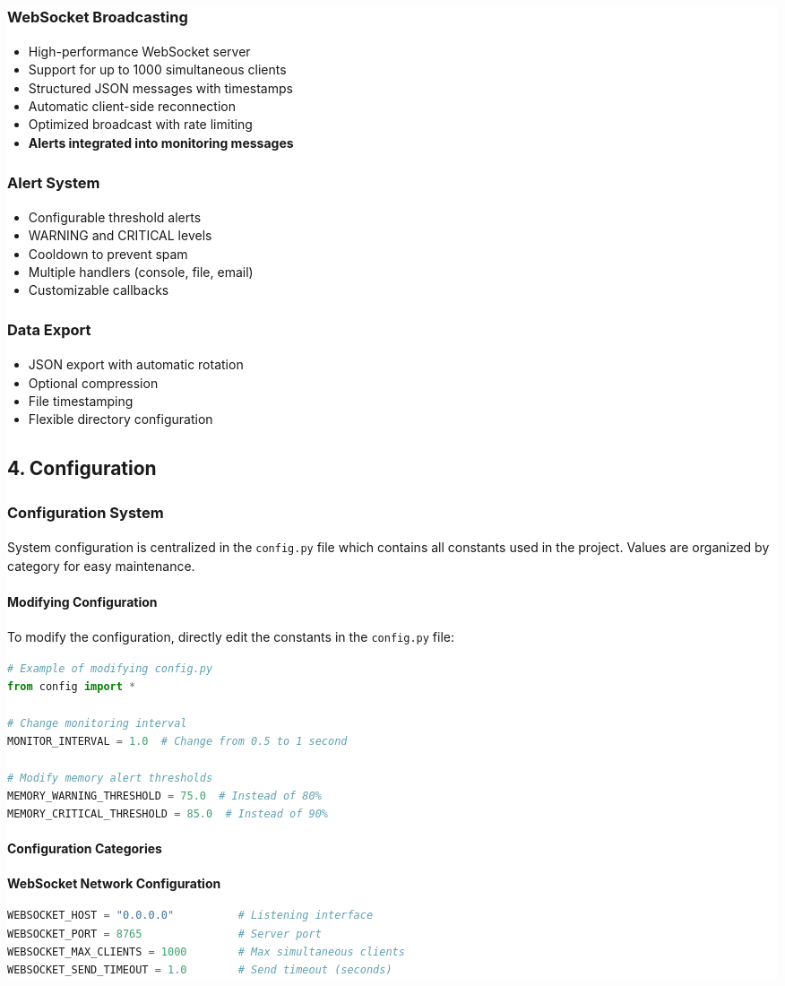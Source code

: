 ### WebSocket Broadcasting

- High-performance WebSocket server
- Support for up to 1000 simultaneous clients
- Structured JSON messages with timestamps
- Automatic client-side reconnection
- Optimized broadcast with rate limiting
- **Alerts integrated into monitoring messages**

### Alert System

- Configurable threshold alerts
- WARNING and CRITICAL levels
- Cooldown to prevent spam
- Multiple handlers (console, file, email)
- Customizable callbacks

### Data Export

- JSON export with automatic rotation
- Optional compression
- File timestamping
- Flexible directory configuration

## 4. Configuration

### Configuration System

System configuration is centralized in the `config.py` file which contains all constants used in the project. Values are organized by category for easy maintenance.

#### Modifying Configuration

To modify the configuration, directly edit the constants in the `config.py` file:

```python
# Example of modifying config.py
from config import *

# Change monitoring interval
MONITOR_INTERVAL = 1.0  # Change from 0.5 to 1 second

# Modify memory alert thresholds
MEMORY_WARNING_THRESHOLD = 75.0  # Instead of 80%
MEMORY_CRITICAL_THRESHOLD = 85.0  # Instead of 90%
```

#### Configuration Categories

**WebSocket Network Configuration**
```python
WEBSOCKET_HOST = "0.0.0.0"          # Listening interface
WEBSOCKET_PORT = 8765               # Server port
WEBSOCKET_MAX_CLIENTS = 1000        # Max simultaneous clients
WEBSOCKET_SEND_TIMEOUT = 1.0        # Send timeout (seconds)
```
